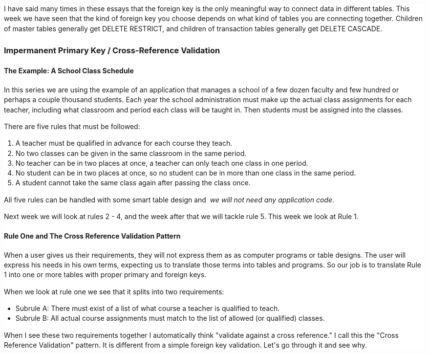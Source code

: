 I have said many times in these essays that the foreign key is the only
meaningful way to connect data in different tables. This week we have
seen that the kind of foreign key you choose depends on what kind of
tables you are connecting together. Children of master tables generally
get DELETE RESTRICT, and children of transaction tables generally get
DELETE CASCADE.

### Impermanent Primary Key / Cross-Reference Validation

#### The Example: A School Class Schedule

In this series we are using the example of an application that manages a
school of a few dozen faculty and few hundred or perhaps a couple
thousand students. Each year the school administration must make up the
actual class assignments for each teacher, including what classroom and
period each class will be taught in. Then students must be assigned into
the classes.

There are five rules that must be followed:

1.  A teacher must be qualified in advance for each course they teach.
2.  No two classes can be given in the same classroom in the same
    period.
3.  No teacher can be in two places at once, a teacher can only teach
    one class in one period.
4.  No student can be in two places at once, so no student can be in
    more than one class in the same period.
5.  A student cannot take the same class again after passing the class
    once.

All five rules can be handled with some smart table design and  *we will
not need any application code*.

Next week we will look at rules 2 - 4, and the week after that we will
tackle rule 5. This week we look at Rule 1.

#### Rule One and The Cross Reference Validation Pattern

When a user gives us their requirements, they will not express them as
as computer programs or table designs. The user will express his needs
in his own terms, expecting us to translate those terms into tables and
programs. So our job is to translate Rule 1 into one or more tables with
proper primary and foreign keys.

When we look at rule one we see that it splits into two requirements:

-   Subrule A: There must exist of a list of what course a teacher is
    qualified to teach.
-   Subrule B: All actual course assignments must match to the list of
    allowed (or qualified) classes.

When I see these two requirements together I automatically think
\"validate against a cross reference." I call this the \"Cross
Reference Validation\" pattern. It is different from a simple foreign
key validation. Let\'s go through it and see why.

